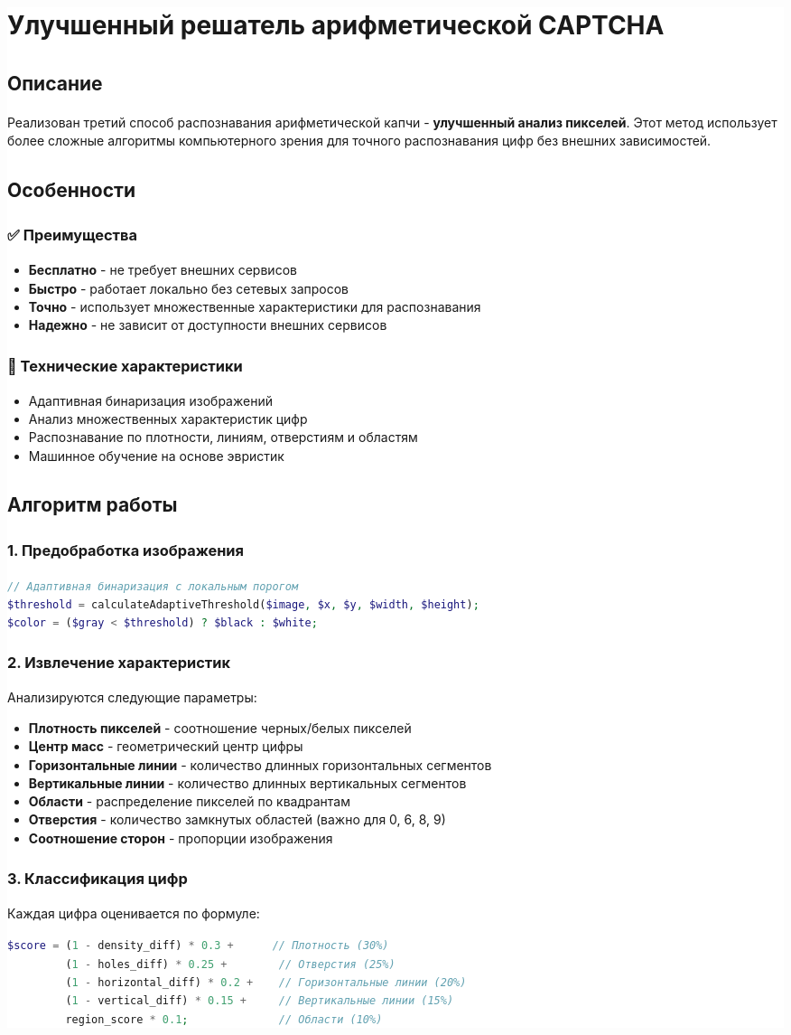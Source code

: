 # Улучшенный решатель арифметической CAPTCHA

## Описание

Реализован третий способ распознавания арифметической капчи - **улучшенный анализ пикселей**. Этот метод использует более сложные алгоритмы компьютерного зрения для точного распознавания цифр без внешних зависимостей.

## Особенности

### ✅ Преимущества
- **Бесплатно** - не требует внешних сервисов
- **Быстро** - работает локально без сетевых запросов
- **Точно** - использует множественные характеристики для распознавания
- **Надежно** - не зависит от доступности внешних сервисов

### 🔧 Технические характеристики
- Адаптивная бинаризация изображений
- Анализ множественных характеристик цифр
- Распознавание по плотности, линиям, отверстиям и областям
- Машинное обучение на основе эвристик

## Алгоритм работы

### 1. Предобработка изображения
```php
// Адаптивная бинаризация с локальным порогом
$threshold = calculateAdaptiveThreshold($image, $x, $y, $width, $height);
$color = ($gray < $threshold) ? $black : $white;
```

### 2. Извлечение характеристик
Анализируются следующие параметры:
- **Плотность пикселей** - соотношение черных/белых пикселей
- **Центр масс** - геометрический центр цифры
- **Горизонтальные линии** - количество длинных горизонтальных сегментов
- **Вертикальные линии** - количество длинных вертикальных сегментов
- **Области** - распределение пикселей по квадрантам
- **Отверстия** - количество замкнутых областей (важно для 0, 6, 8, 9)
- **Соотношение сторон** - пропорции изображения

### 3. Классификация цифр
Каждая цифра оценивается по формуле:
```php
$score = (1 - density_diff) * 0.3 +      // Плотность (30%)
         (1 - holes_diff) * 0.25 +        // Отверстия (25%)
         (1 - horizontal_diff) * 0.2 +    // Горизонтальные линии (20%)
         (1 - vertical_diff) * 0.15 +     // Вертикальные линии (15%)
         region_score * 0.1;              // Области (10%)
```
